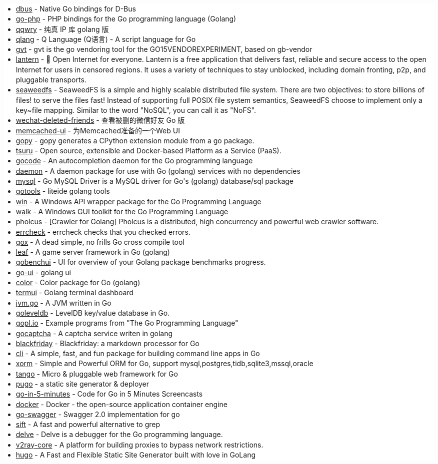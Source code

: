 - [dbus](https://github.com/godbus/dbus) - Native Go bindings for D-Bus
- [go-php](https://github.com/deuill/go-php) - PHP bindings for the Go programming language (Golang)
- [qqwry](https://github.com/yinheli/qqwry) - 纯真 IP 库 golang 版
- [qlang](https://github.com/qiniu/qlang) - Q Language (Q语言) - A script language for Go
- [gvt](https://github.com/FiloSottile/gvt) - gvt is the go vendoring tool for the GO15VENDOREXPERIMENT, based on gb-vendor
- [lantern](https://github.com/getlantern/lantern) - :izakaya_lantern: Open Internet for everyone. Lantern is a free application that delivers fast, reliable and secure access to the open Internet for users in censored regions. It uses a variety of techniques to stay unblocked, including domain fronting, p2p, and pluggable transports.
- [seaweedfs](https://github.com/chrislusf/seaweedfs) - SeaweedFS is a simple and highly scalable distributed file system. There are two objectives:  to store billions of files! to serve the files fast! Instead of supporting full POSIX file system semantics, SeaweedFS choose to implement only a key~file mapping. Similar to the word "NoSQL", you can call it as "NoFS".
- [wechat-deleted-friends](https://github.com/miraclesu/wechat-deleted-friends) - 查看被删的微信好友 Go 版
- [memcached-ui](https://github.com/youngsterxyf/memcached-ui) - 为Memcached准备的一个Web UI
- [gopy](https://github.com/go-python/gopy) - gopy generates a CPython extension module from a go package.
- [tsuru](https://github.com/tsuru/tsuru) - Open source, extensible and Docker-based Platform as a Service (PaaS).
- [gocode](https://github.com/nsf/gocode) - An autocompletion daemon for the Go programming language
- [daemon](https://github.com/takama/daemon) - A daemon package for use with Go (golang) services with no dependencies
- [mysql](https://github.com/go-sql-driver/mysql) - Go MySQL Driver is a MySQL driver for Go's (golang) database/sql package
- [gotools](https://github.com/visualfc/gotools) - liteide golang tools
- [win](https://github.com/lxn/win) - A Windows API wrapper package for the Go Programming Language
- [walk](https://github.com/lxn/walk) - A Windows GUI toolkit for the Go Programming Language
- [pholcus](https://github.com/henrylee2cn/pholcus) - [Crawler for Golang] Pholcus is a distributed, high concurrency and powerful web crawler software.
- [errcheck](https://github.com/kisielk/errcheck) - errcheck checks that you checked errors.
- [gox](https://github.com/mitchellh/gox) - A dead simple, no frills Go cross compile tool
- [leaf](https://github.com/name5566/leaf) - A game server framework in Go (golang)
- [gobenchui](https://github.com/divan/gobenchui) - UI for overview of your Golang package benchmarks progress.
- [go-ui](https://github.com/visualfc/go-ui) - golang ui
- [color](https://github.com/fatih/color) - Color package for Go (golang)
- [termui](https://github.com/gizak/termui) - Golang terminal dashboard
- [jvm.go](https://github.com/zxh0/jvm.go) - A JVM written in Go
- [goleveldb](https://github.com/syndtr/goleveldb) - LevelDB key/value database in Go.
- [gopl.io](https://github.com/adonovan/gopl.io) - Example programs from "The Go Programming Language"
- [gocaptcha](https://github.com/hanguofeng/gocaptcha) - A captcha service writen in golang
- [blackfriday](https://github.com/russross/blackfriday) - Blackfriday: a markdown processor for Go
- [cli](https://github.com/urfave/cli) - A simple, fast, and fun package for building command line apps in Go
- [xorm](https://github.com/go-xorm/xorm) - Simple and Powerful ORM for Go, support mysql,postgres,tidb,sqlite3,mssql,oracle
- [tango](https://github.com/lunny/tango) - Micro & pluggable web framework for Go
- [pugo](https://github.com/go-xiaohei/pugo) - a static site generator & deployer
- [go-in-5-minutes](https://github.com/arschles/go-in-5-minutes) - Code for Go in 5 Minutes Screencasts
- [docker](https://github.com/docker/docker) - Docker - the open-source application container engine
- [go-swagger](https://github.com/go-swagger/go-swagger) - Swagger 2.0 implementation for go
- [sift](https://github.com/svent/sift) - A fast and powerful alternative to grep
- [delve](https://github.com/derekparker/delve) - Delve is a debugger for the Go programming language.
- [v2ray-core](https://github.com/v2ray/v2ray-core) - A platform for building proxies to bypass network restrictions.
- [hugo](https://github.com/spf13/hugo) - A Fast and Flexible Static Site Generator built with love in GoLang